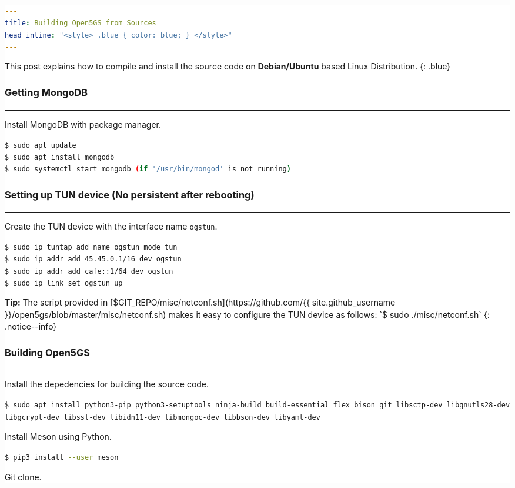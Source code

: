 ```yaml
---
title: Building Open5GS from Sources
head_inline: "<style> .blue { color: blue; } </style>"
---
```


This post explains how to compile and install the source code on **Debian/Ubuntu** based Linux Distribution.
{: .blue}

### Getting MongoDB
---

Install MongoDB with package manager.

```bash
$ sudo apt update
$ sudo apt install mongodb
$ sudo systemctl start mongodb (if '/usr/bin/mongod' is not running)
```

### Setting up TUN device (No persistent after rebooting)
---

Create the TUN device with the interface name `ogstun`.

```bash
$ sudo ip tuntap add name ogstun mode tun
$ sudo ip addr add 45.45.0.1/16 dev ogstun
$ sudo ip addr add cafe::1/64 dev ogstun
$ sudo ip link set ogstun up
```

**Tip:** The script provided in [$GIT_REPO/misc/netconf.sh](https://github.com/{{ site.github_username }}/open5gs/blob/master/misc/netconf.sh) makes it easy to configure the TUN device as follows:  
`$ sudo ./misc/netconf.sh`
{: .notice--info}

### Building Open5GS
---

Install the depedencies for building the source code.

```bash
$ sudo apt install python3-pip python3-setuptools ninja-build build-essential flex bison git libsctp-dev libgnutls28-dev libgcrypt-dev libssl-dev libidn11-dev libmongoc-dev libbson-dev libyaml-dev
```

Install Meson using Python.

```bash
$ pip3 install --user meson
```

Git clone.
